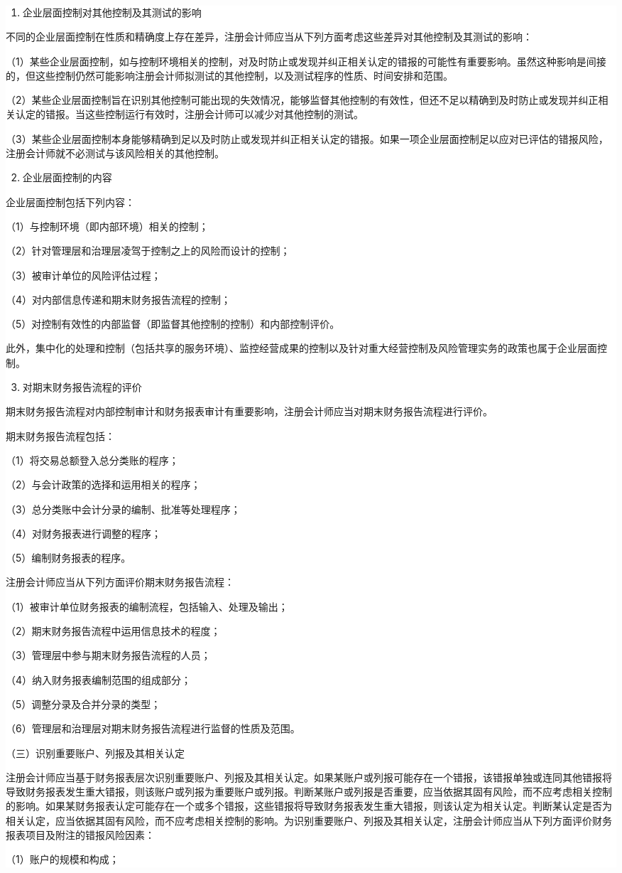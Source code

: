 1. 企业层面控制对其他控制及其测试的影响

不同的企业层面控制在性质和精确度上存在差异，注册会计师应当从下列方面考虑这些差异对其他控制及其测试的影响：

（1）某些企业层面控制，如与控制环境相关的控制，对及时防止或发现并纠正相关认定的错报的可能性有重要影响。虽然这种影响是间接的，但这些控制仍然可能影响注册会计师拟测试的其他控制，以及测试程序的性质、时间安排和范围。

（2）某些企业层面控制旨在识别其他控制可能出现的失效情况，能够监督其他控制的有效性，但还不足以精确到及时防止或发现并纠正相关认定的错报。当这些控制运行有效时，注册会计师可以减少对其他控制的测试。

（3）某些企业层面控制本身能够精确到足以及时防止或发现并纠正相关认定的错报。如果一项企业层面控制足以应对已评估的错报风险，注册会计师就不必测试与该风险相关的其他控制。

2. 企业层面控制的内容

企业层面控制包括下列内容：

（1）与控制环境（即内部环境）相关的控制；

（2）针对管理层和治理层凌驾于控制之上的风险而设计的控制；

（3）被审计单位的风险评估过程；

（4）对内部信息传递和期末财务报告流程的控制；

（5）对控制有效性的内部监督（即监督其他控制的控制）和内部控制评价。

此外，集中化的处理和控制（包括共享的服务环境）、监控经营成果的控制以及针对重大经营控制及风险管理实务的政策也属于企业层面控制。

3. 对期末财务报告流程的评价

期末财务报告流程对内部控制审计和财务报表审计有重要影响，注册会计师应当对期末财务报告流程进行评价。

期末财务报告流程包括：

（1）将交易总额登入总分类账的程序；

（2）与会计政策的选择和运用相关的程序；

（3）总分类账中会计分录的编制、批准等处理程序；

（4）对财务报表进行调整的程序；

（5）编制财务报表的程序。

注册会计师应当从下列方面评价期末财务报告流程：

（1）被审计单位财务报表的编制流程，包括输入、处理及输出；

（2）期末财务报告流程中运用信息技术的程度；

（3）管理层中参与期末财务报告流程的人员；

（4）纳入财务报表编制范围的组成部分；

（5）调整分录及合并分录的类型；

（6）管理层和治理层对期末财务报告流程进行监督的性质及范围。

（三）识别重要账户、列报及其相关认定

注册会计师应当基于财务报表层次识别重要账户、列报及其相关认定。如果某账户或列报可能存在一个错报，该错报单独或连同其他错报将导致财务报表发生重大错报，则该账户或列报为重要账户或列报。判断某账户或列报是否重要，应当依据其固有风险，而不应考虑相关控制的影响。如果某财务报表认定可能存在一个或多个错报，这些错报将导致财务报表发生重大错报，则该认定为相关认定。判断某认定是否为相关认定，应当依据其固有风险，而不应考虑相关控制的影响。为识别重要账户、列报及其相关认定，注册会计师应当从下列方面评价财务报表项目及附注的错报风险因素：

（1）账户的规模和构成；

